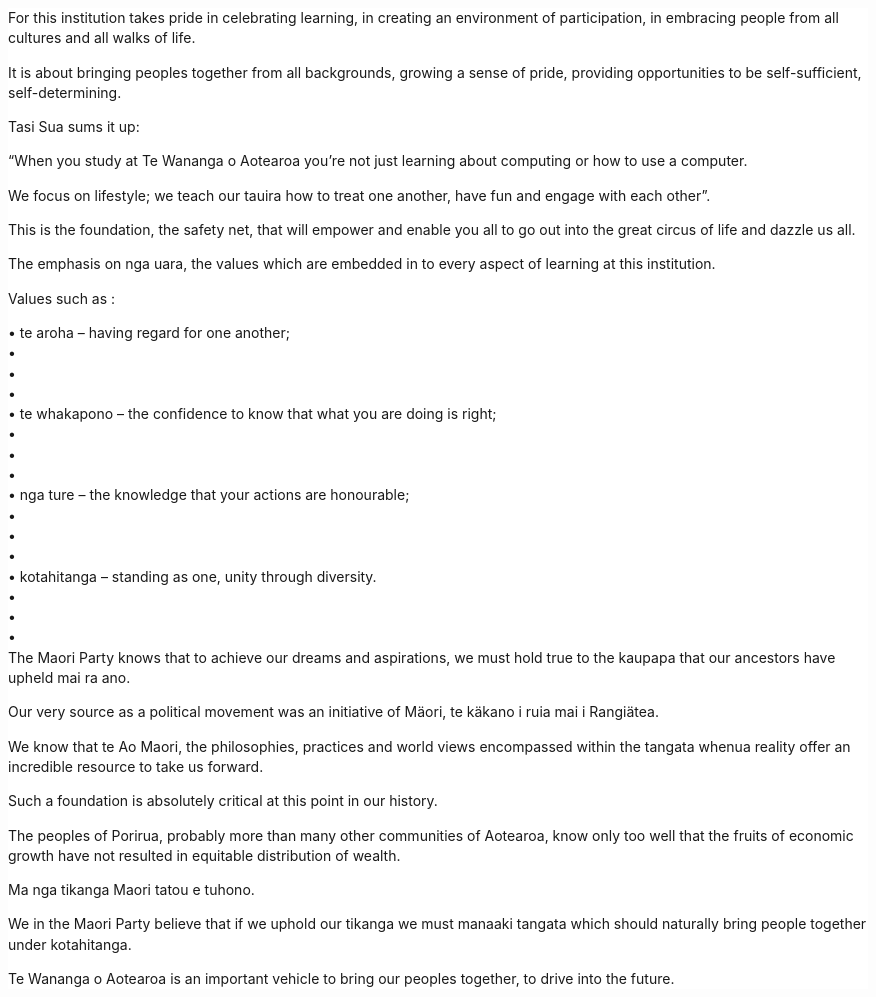 For this institution takes pride in celebrating learning, in creating an environment of participation, in embracing people from all cultures and all walks of life.

It is about bringing peoples together from all backgrounds, growing a sense of pride, providing opportunities to be self-sufficient, self-determining.

Tasi Sua sums it up:

“When you study at Te Wananga o Aotearoa you’re not just learning about computing or how to use a computer.

We focus on lifestyle; we teach our tauira how to treat one another, have fun and engage with each other”.

This is the foundation, the safety net, that will empower and enable you all to go out into the great circus of life and dazzle us all.

The emphasis on nga uara, the values which are embedded in to every aspect of learning at this institution.

Values such as :

• te aroha – having regard for one another;  
•  
•  
•  
• te whakapono – the confidence to know that what you are doing is right;  
•  
•  
•  
• nga ture – the knowledge that your actions are honourable;  
•  
•  
•  
• kotahitanga – standing as one, unity through diversity.  
•  
•  
•  
The Maori Party knows that to achieve our dreams and aspirations, we must hold true to the kaupapa that our ancestors have upheld mai ra ano.

Our very source as a political movement was an initiative of Mäori, te käkano i ruia mai i Rangiätea.

We know that te Ao Maori, the philosophies, practices and world views encompassed within the tangata whenua reality offer an incredible resource to take us forward.

Such a foundation is absolutely critical at this point in our history.

The peoples of Porirua, probably more than many other communities of Aotearoa, know only too well that the fruits of economic growth have not resulted in equitable distribution of wealth.

Ma nga tikanga Maori tatou e tuhono.

We in the Maori Party believe that if we uphold our tikanga we must manaaki tangata which should naturally bring people together under kotahitanga.

Te Wananga o Aotearoa is an important vehicle to bring our peoples together, to drive into the future.
